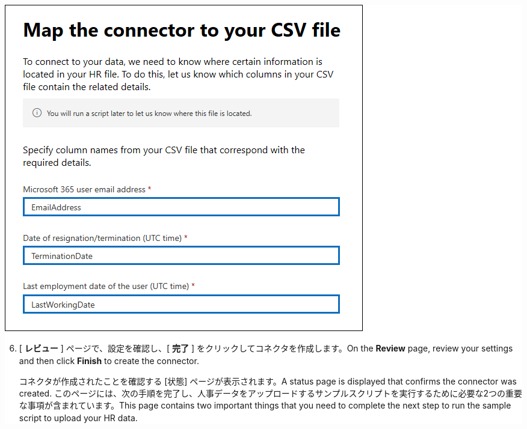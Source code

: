    ![CSV ファイル内の列見出し名が一致する](../media/HRConnectorWizard3.png)

6. <span data-ttu-id="26a0d-181">[ **レビュー** ] ページで、設定を確認し、[ **完了** ] をクリックしてコネクタを作成します。</span><span class="sxs-lookup"><span data-stu-id="26a0d-181">On the **Review** page, review your settings and then click **Finish** to create the connector.</span></span>

   <span data-ttu-id="26a0d-182">コネクタが作成されたことを確認する [状態] ページが表示されます。</span><span class="sxs-lookup"><span data-stu-id="26a0d-182">A status page is displayed that confirms the connector was created.</span></span> <span data-ttu-id="26a0d-183">このページには、次の手順を完了し、人事データをアップロードするサンプルスクリプトを実行するために必要な2つの重要な事項が含まれています。</span><span class="sxs-lookup"><span data-stu-id="26a0d-183">This page contains two important things that you need to complete the next step to run the sample script to upload your HR data.</span></span>
